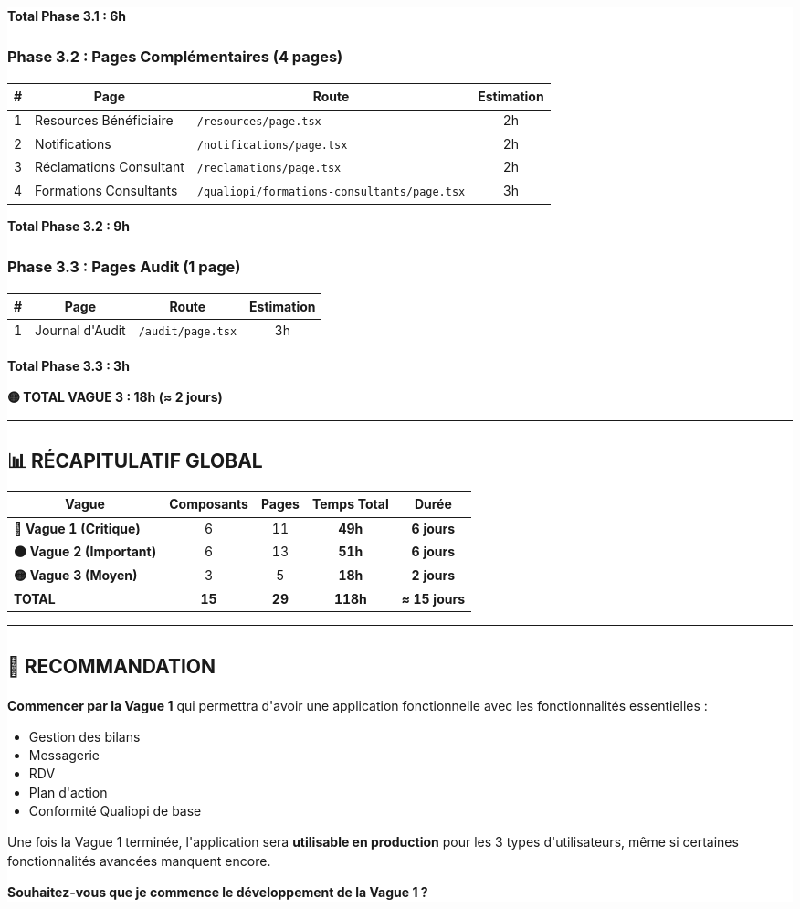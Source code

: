 **Total Phase 3.1 : 6h**

### Phase 3.2 : Pages Complémentaires (4 pages)

| # | Page | Route | Estimation |
|---|------|-------|:----------:|
| 1 | Resources Bénéficiaire | `/resources/page.tsx` | 2h |
| 2 | Notifications | `/notifications/page.tsx` | 2h |
| 3 | Réclamations Consultant | `/reclamations/page.tsx` | 2h |
| 4 | Formations Consultants | `/qualiopi/formations-consultants/page.tsx` | 3h |

**Total Phase 3.2 : 9h**

### Phase 3.3 : Pages Audit (1 page)

| # | Page | Route | Estimation |
|---|------|-------|:----------:|
| 1 | Journal d'Audit | `/audit/page.tsx` | 3h |

**Total Phase 3.3 : 3h**

**🟡 TOTAL VAGUE 3 : 18h (≈ 2 jours)**

---

## 📊 RÉCAPITULATIF GLOBAL

| Vague | Composants | Pages | Temps Total | Durée |
|-------|:----------:|:-----:|:-----------:|:-----:|
| **🔴 Vague 1 (Critique)** | 6 | 11 | **49h** | **6 jours** |
| **🟠 Vague 2 (Important)** | 6 | 13 | **51h** | **6 jours** |
| **🟡 Vague 3 (Moyen)** | 3 | 5 | **18h** | **2 jours** |
| **TOTAL** | **15** | **29** | **118h** | **≈ 15 jours** |

---

## 🚀 RECOMMANDATION

**Commencer par la Vague 1** qui permettra d'avoir une application fonctionnelle avec les fonctionnalités essentielles :
- Gestion des bilans
- Messagerie
- RDV
- Plan d'action
- Conformité Qualiopi de base

Une fois la Vague 1 terminée, l'application sera **utilisable en production** pour les 3 types d'utilisateurs, même si certaines fonctionnalités avancées manquent encore.

**Souhaitez-vous que je commence le développement de la Vague 1 ?**

